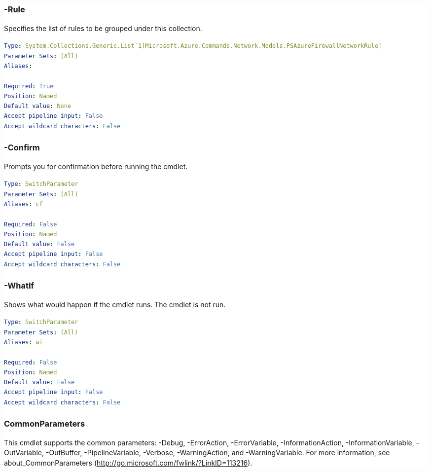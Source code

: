 ### -Rule
Specifies the list of rules to be grouped under this collection.

```yaml
Type: System.Collections.Generic.List`1[Microsoft.Azure.Commands.Network.Models.PSAzureFirewallNetworkRule]
Parameter Sets: (All)
Aliases:

Required: True
Position: Named
Default value: None
Accept pipeline input: False
Accept wildcard characters: False
```

### -Confirm
Prompts you for confirmation before running the cmdlet.

```yaml
Type: SwitchParameter
Parameter Sets: (All)
Aliases: cf

Required: False
Position: Named
Default value: False
Accept pipeline input: False
Accept wildcard characters: False
```

### -WhatIf
Shows what would happen if the cmdlet runs.
The cmdlet is not run.

```yaml
Type: SwitchParameter
Parameter Sets: (All)
Aliases: wi

Required: False
Position: Named
Default value: False
Accept pipeline input: False
Accept wildcard characters: False
```

### CommonParameters
This cmdlet supports the common parameters: -Debug, -ErrorAction, -ErrorVariable, -InformationAction, -InformationVariable, -OutVariable, -OutBuffer, -PipelineVariable, -Verbose, -WarningAction, and -WarningVariable. For more information, see about_CommonParameters (http://go.microsoft.com/fwlink/?LinkID=113216).
